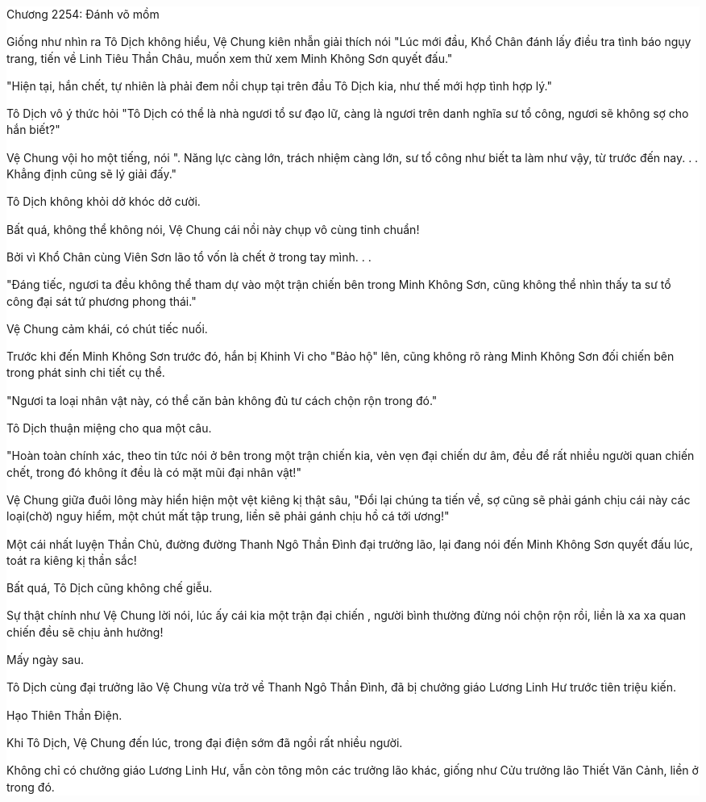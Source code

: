 




Chương 2254: Đánh võ mồm


Giống như nhìn ra Tô Dịch không hiểu, Vệ Chung kiên nhẫn giải thích nói "Lúc mới đầu, Khổ Chân đánh lấy điều tra tình báo ngụy trang, tiến về Linh Tiêu Thần Châu, muốn xem thử xem Minh Không Sơn quyết đấu."

"Hiện tại, hắn chết, tự nhiên là phải đem nồi chụp tại trên đầu Tô Dịch kia, như thế mới hợp tình hợp lý."

Tô Dịch vô ý thức hỏi "Tô Dịch có thể là nhà ngươi tổ sư đạo lữ, càng là ngươi trên danh nghĩa sư tổ công, ngươi sẽ không sợ cho hắn biết?"

Vệ Chung vội ho một tiếng, nói ". Năng lực càng lớn, trách nhiệm càng lớn, sư tổ công như biết ta làm như vậy, từ trước đến nay. . . Khẳng định cũng sẽ lý giải đấy."

Tô Dịch không khỏi dở khóc dở cười.

Bất quá, không thể không nói, Vệ Chung cái nồi này chụp vô cùng tinh chuẩn!

Bởi vì Khổ Chân cùng Viên Sơn lão tổ vốn là chết ở trong tay mình. . .

"Đáng tiếc, ngươi ta đều không thể tham dự vào một trận chiến bên trong Minh Không Sơn, cũng không thể nhìn thấy ta sư tổ công đại sát tứ phương phong thái."

Vệ Chung cảm khái, có chút tiếc nuối.

Trước khi đến Minh Không Sơn trước đó, hắn bị Khinh Vi cho "Bảo hộ" lên, cũng không rõ ràng Minh Không Sơn đối chiến bên trong phát sinh chi tiết cụ thể.

"Ngươi ta loại nhân vật này, có thể căn bản không đủ tư cách chộn rộn trong đó."

Tô Dịch thuận miệng cho qua một câu.

"Hoàn toàn chính xác, theo tin tức nói ở bên trong một trận chiến kia, vẻn vẹn đại chiến dư âm, đều để rất nhiều người quan chiến chết, trong đó không ít đều là có mặt mũi đại nhân vật!"

Vệ Chung giữa đuôi lông mày hiển hiện một vệt kiêng kị thật sâu, "Đổi lại chúng ta tiến về, sợ cũng sẽ phải gánh chịu cái này các loại(chờ) nguy hiểm, một chút mất tập trung, liền sẽ phải gánh chịu hồ cá tới ương!"

Một cái nhất luyện Thần Chủ, đường đường Thanh Ngô Thần Đình đại trưởng lão, lại đang nói đến Minh Không Sơn quyết đấu lúc, toát ra kiêng kị thần sắc!

Bất quá, Tô Dịch cũng không chế giễu.

Sự thật chính như Vệ Chung lời nói, lúc ấy cái kia một trận đại chiến , người bình thường đừng nói chộn rộn rồi, liền là xa xa quan chiến đều sẽ chịu ảnh hưởng!

Mấy ngày sau.

Tô Dịch cùng đại trưởng lão Vệ Chung vừa trở về Thanh Ngô Thần Đình, đã bị chưởng giáo Lương Linh Hư trước tiên triệu kiến.

Hạo Thiên Thần Điện.

Khi Tô Dịch, Vệ Chung đến lúc, trong đại điện sớm đã ngồi rất nhiều người.

Không chỉ có chưởng giáo Lương Linh Hư, vẫn còn tông môn các trưởng lão khác, giống như Cửu trưởng lão Thiết Văn Cảnh, liền ở trong đó.

